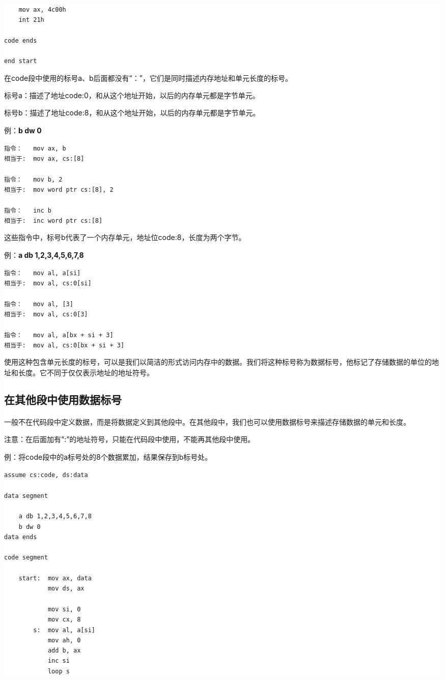 		mov ax, 4c00h
		int 21h
	
	code ends
	
	end start

在code段中使用的标号a、b后面都没有“：”，它们是同时描述内存地址和单元长度的标号。

标号a：描述了地址code:0，和从这个地址开始，以后的内存单元都是字节单元。

标号b：描述了地址code:8，和从这个地址开始，以后的内存单元都是字节单元。

例：**b dw 0**

	指令：   mov ax, b
	相当于:  mov ax, cs:[8]
	
	指令：   mov b, 2
	相当于:  mov word ptr cs:[8], 2
	
	指令：   inc b
	相当于:  inc word ptr cs:[8]

这些指令中，标号b代表了一个内存单元，地址位code:8，长度为两个字节。

例：**a db 1,2,3,4,5,6,7,8**

	指令：   mov al, a[si]
	相当于:  mov al, cs:0[si]
	
	指令：   mov al, [3]
	相当于:  mov al, cs:0[3]
	
	指令：   mov al, a[bx + si + 3]
	相当于:  mov al, cs:0[bx + si + 3]

使用这种包含单元长度的标号，可以是我们以简洁的形式访问内存中的数据。我们将这种标号称为数据标号，他标记了存储数据的单位的地址和长度。它不同于仅仅表示地址的地址符号。

## 在其他段中使用数据标号

一般不在代码段中定义数据，而是将数据定义到其他段中。在其他段中，我们也可以使用数据标号来描述存储数据的单元和长度。

注意：在后面加有“:”的地址符号，只能在代码段中使用，不能再其他段中使用。

例：将code段中的a标号处的8个数据累加，结果保存到b标号处。

	assume cs:code, ds:data
	
	data segment
	
		a db 1,2,3,4,5,6,7,8
		b dw 0
	data ends
	
	code segment
	
		start:  mov ax, data
				mov ds, ax
	
				mov si, 0
				mov cx, 8
			s:  mov al, a[si]
				mov ah, 0
				add b, ax
				inc si
				loop s
	